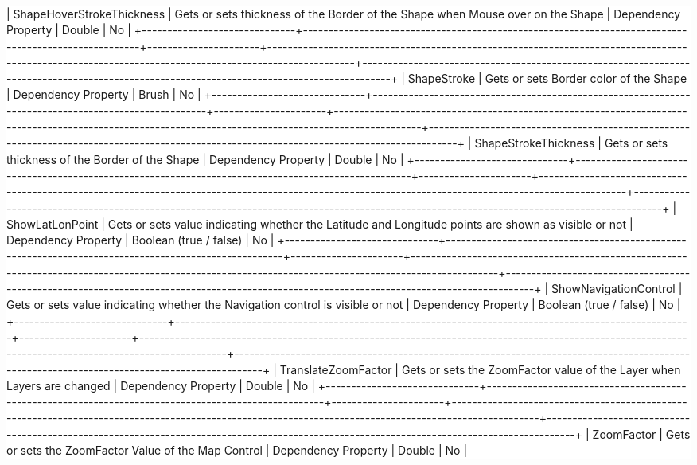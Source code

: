 | ShapeHoverStrokeThickness    | Gets or sets thickness of the Border of the Shape when Mouse over on the Shape                      | Dependency Property  | Double                                                                                                                                               | No                                                                                                                                        |
+------------------------------+-----------------------------------------------------------------------------------------------------+----------------------+------------------------------------------------------------------------------------------------------------------------------------------------------+-------------------------------------------------------------------------------------------------------------------------------------------+
| ShapeStroke                  | Gets or sets Border color of the Shape                                                              | Dependency Property  | Brush                                                                                                                                                | No                                                                                                                                        |
+------------------------------+-----------------------------------------------------------------------------------------------------+----------------------+------------------------------------------------------------------------------------------------------------------------------------------------------+-------------------------------------------------------------------------------------------------------------------------------------------+
| ShapeStrokeThickness         | Gets or sets thickness of the Border of the Shape                                                   | Dependency Property  | Double                                                                                                                                               | No                                                                                                                                        |
+------------------------------+-----------------------------------------------------------------------------------------------------+----------------------+------------------------------------------------------------------------------------------------------------------------------------------------------+-------------------------------------------------------------------------------------------------------------------------------------------+
| ShowLatLonPoint              | Gets or sets value indicating whether the Latitude and Longitude points are shown as visible or not | Dependency Property  | Boolean (true / false)                                                                                                                               | No                                                                                                                                        |
+------------------------------+-----------------------------------------------------------------------------------------------------+----------------------+------------------------------------------------------------------------------------------------------------------------------------------------------+-------------------------------------------------------------------------------------------------------------------------------------------+
| ShowNavigationControl        | Gets or sets value indicating whether the Navigation control is visible or not                      | Dependency Property  | Boolean (true / false)                                                                                                                               | No                                                                                                                                        |
+------------------------------+-----------------------------------------------------------------------------------------------------+----------------------+------------------------------------------------------------------------------------------------------------------------------------------------------+-------------------------------------------------------------------------------------------------------------------------------------------+
| TranslateZoomFactor          | Gets or sets the ZoomFactor value of the Layer when Layers are changed                              | Dependency Property  | Double                                                                                                                                               | No                                                                                                                                        |
+------------------------------+-----------------------------------------------------------------------------------------------------+----------------------+------------------------------------------------------------------------------------------------------------------------------------------------------+-------------------------------------------------------------------------------------------------------------------------------------------+
| ZoomFactor                   | Gets or sets the ZoomFactor Value of the Map Control                                                | Dependency Property  | Double                                                                                                                                               | No                                                                                                                                        |